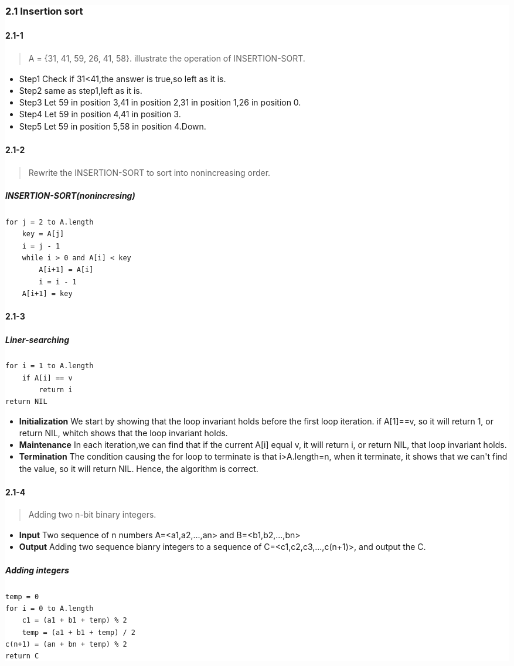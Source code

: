### 2.1 Insertion sort

#### 2.1-1

> A = {31, 41, 59, 26, 41, 58}. illustrate the operation of INSERTION-SORT.
- Step1 Check if 31<41,the answer is true,so left as it is.
- Step2 same as step1,left as it is.
- Step3 Let 59 in position 3,41 in position 2,31 in position 1,26 in position 0.
- Step4 Let 59 in position 4,41 in position 3.
- Step5 Let 59 in position 5,58 in position 4.Down.

#### 2.1-2

> Rewrite the INSERTION-SORT to sort into nonincreasing order.

##### INSERTION-SORT(nonincresing)

    for j = 2 to A.length
        key = A[j]
        i = j - 1
        while i > 0 and A[i] < key
            A[i+1] = A[i]
            i = i - 1
        A[i+1] = key

#### 2.1-3

##### Liner-searching

    for i = 1 to A.length
        if A[i] == v
            return i
    return NIL

- **Initialization**  We start by showing that the loop invariant holds before the first loop iteration. if A[1]==v, so it will return 1, or return NIL, whitch shows that the loop invariant holds.
- **Maintenance** In each iteration,we can find that if the current A[i] equal v, it will return i, or return NIL, that loop invariant holds.
- **Termination** The condition causing the for loop to terminate is that i>A.length=n, when it terminate, it shows that we can't find the value, so it will return NIL. Hence, the algorithm is correct.

#### 2.1-4

> Adding two n-bit binary integers.

- **Input** Two sequence of n numbers A=<a1,a2,...,an> and B=<b1,b2,...,bn>
- **Output** Adding two sequence bianry integers to a sequence of C=<c1,c2,c3,...,c(n+1)>, and output the C.

##### Adding integers

    temp = 0
    for i = 0 to A.length
        c1 = (a1 + b1 + temp) % 2
        temp = (a1 + b1 + temp) / 2
    c(n+1) = (an + bn + temp) % 2
    return C

